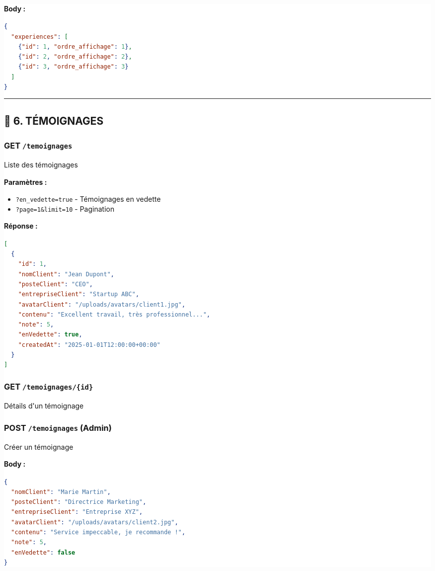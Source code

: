 **Body :**
```json
{
  "experiences": [
    {"id": 1, "ordre_affichage": 1},
    {"id": 2, "ordre_affichage": 2},
    {"id": 3, "ordre_affichage": 3}
  ]
}
```

---

## 💬 **6. TÉMOIGNAGES**

### **GET** `/temoignages`
Liste des témoignages

**Paramètres :**
- `?en_vedette=true` - Témoignages en vedette
- `?page=1&limit=10` - Pagination

**Réponse :**
```json
[
  {
    "id": 1,
    "nomClient": "Jean Dupont",
    "posteClient": "CEO",
    "entrepriseClient": "Startup ABC",
    "avatarClient": "/uploads/avatars/client1.jpg",
    "contenu": "Excellent travail, très professionnel...",
    "note": 5,
    "enVedette": true,
    "createdAt": "2025-01-01T12:00:00+00:00"
  }
]
```

### **GET** `/temoignages/{id}`
Détails d'un témoignage

### **POST** `/temoignages` (Admin)
Créer un témoignage

**Body :**
```json
{
  "nomClient": "Marie Martin",
  "posteClient": "Directrice Marketing",
  "entrepriseClient": "Entreprise XYZ",
  "avatarClient": "/uploads/avatars/client2.jpg",
  "contenu": "Service impeccable, je recommande !",
  "note": 5,
  "enVedette": false
}
```
